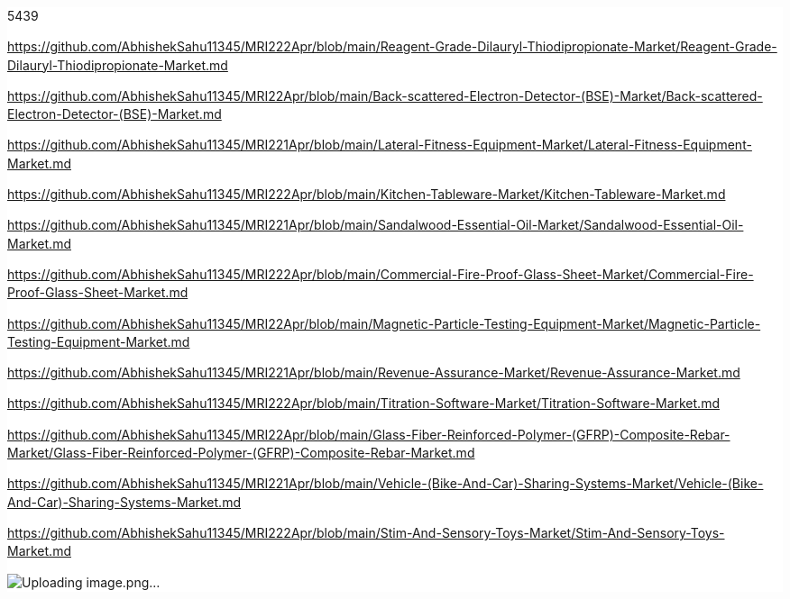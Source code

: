 5439</p><p><a href="https://github.com/AbhishekSahu11345/MRI222Apr/blob/main/Reagent-Grade-Dilauryl-Thiodipropionate-Market/Reagent-Grade-Dilauryl-Thiodipropionate-Market.md">https://github.com/AbhishekSahu11345/MRI222Apr/blob/main/Reagent-Grade-Dilauryl-Thiodipropionate-Market/Reagent-Grade-Dilauryl-Thiodipropionate-Market.md</a></p><p><a href="https://github.com/AbhishekSahu11345/MRI22Apr/blob/main/Back-scattered-Electron-Detector-(BSE)-Market/Back-scattered-Electron-Detector-(BSE)-Market.md">https://github.com/AbhishekSahu11345/MRI22Apr/blob/main/Back-scattered-Electron-Detector-(BSE)-Market/Back-scattered-Electron-Detector-(BSE)-Market.md</a></p><p><a href="https://github.com/AbhishekSahu11345/MRI221Apr/blob/main/Lateral-Fitness-Equipment-Market/Lateral-Fitness-Equipment-Market.md">https://github.com/AbhishekSahu11345/MRI221Apr/blob/main/Lateral-Fitness-Equipment-Market/Lateral-Fitness-Equipment-Market.md</a></p><p><a href="https://github.com/AbhishekSahu11345/MRI222Apr/blob/main/Kitchen-Tableware-Market/Kitchen-Tableware-Market.md">https://github.com/AbhishekSahu11345/MRI222Apr/blob/main/Kitchen-Tableware-Market/Kitchen-Tableware-Market.md</a></p><p><a href="https://github.com/AbhishekSahu11345/MRI221Apr/blob/main/Sandalwood-Essential-Oil-Market/Sandalwood-Essential-Oil-Market.md">https://github.com/AbhishekSahu11345/MRI221Apr/blob/main/Sandalwood-Essential-Oil-Market/Sandalwood-Essential-Oil-Market.md</a></p><p><a href="https://github.com/AbhishekSahu11345/MRI222Apr/blob/main/Commercial-Fire-Proof-Glass-Sheet-Market/Commercial-Fire-Proof-Glass-Sheet-Market.md">https://github.com/AbhishekSahu11345/MRI222Apr/blob/main/Commercial-Fire-Proof-Glass-Sheet-Market/Commercial-Fire-Proof-Glass-Sheet-Market.md</a></p><p><a href="https://github.com/AbhishekSahu11345/MRI22Apr/blob/main/Magnetic-Particle-Testing-Equipment-Market/Magnetic-Particle-Testing-Equipment-Market.md">https://github.com/AbhishekSahu11345/MRI22Apr/blob/main/Magnetic-Particle-Testing-Equipment-Market/Magnetic-Particle-Testing-Equipment-Market.md</a></p><p><a href="https://github.com/AbhishekSahu11345/MRI221Apr/blob/main/Revenue-Assurance-Market/Revenue-Assurance-Market.md">https://github.com/AbhishekSahu11345/MRI221Apr/blob/main/Revenue-Assurance-Market/Revenue-Assurance-Market.md</a></p><p><a href="https://github.com/AbhishekSahu11345/MRI222Apr/blob/main/Titration-Software-Market/Titration-Software-Market.md">https://github.com/AbhishekSahu11345/MRI222Apr/blob/main/Titration-Software-Market/Titration-Software-Market.md</a></p><p><a href="https://github.com/AbhishekSahu11345/MRI22Apr/blob/main/Glass-Fiber-Reinforced-Polymer-(GFRP)-Composite-Rebar-Market/Glass-Fiber-Reinforced-Polymer-(GFRP)-Composite-Rebar-Market.md">https://github.com/AbhishekSahu11345/MRI22Apr/blob/main/Glass-Fiber-Reinforced-Polymer-(GFRP)-Composite-Rebar-Market/Glass-Fiber-Reinforced-Polymer-(GFRP)-Composite-Rebar-Market.md</a></p><p><a href="https://github.com/AbhishekSahu11345/MRI221Apr/blob/main/Vehicle-(Bike-And-Car)-Sharing-Systems-Market/Vehicle-(Bike-And-Car)-Sharing-Systems-Market.md">https://github.com/AbhishekSahu11345/MRI221Apr/blob/main/Vehicle-(Bike-And-Car)-Sharing-Systems-Market/Vehicle-(Bike-And-Car)-Sharing-Systems-Market.md</a></p><p><a href="https://github.com/AbhishekSahu11345/MRI222Apr/blob/main/Stim-And-Sensory-Toys-Market/Stim-And-Sensory-Toys-Market.md">https://github.com/AbhishekSahu11345/MRI222Apr/blob/main/Stim-And-Sensory-Toys-Market/Stim-And-Sensory-Toys-Market.md</a></p>
![Uploading image.png…]()
